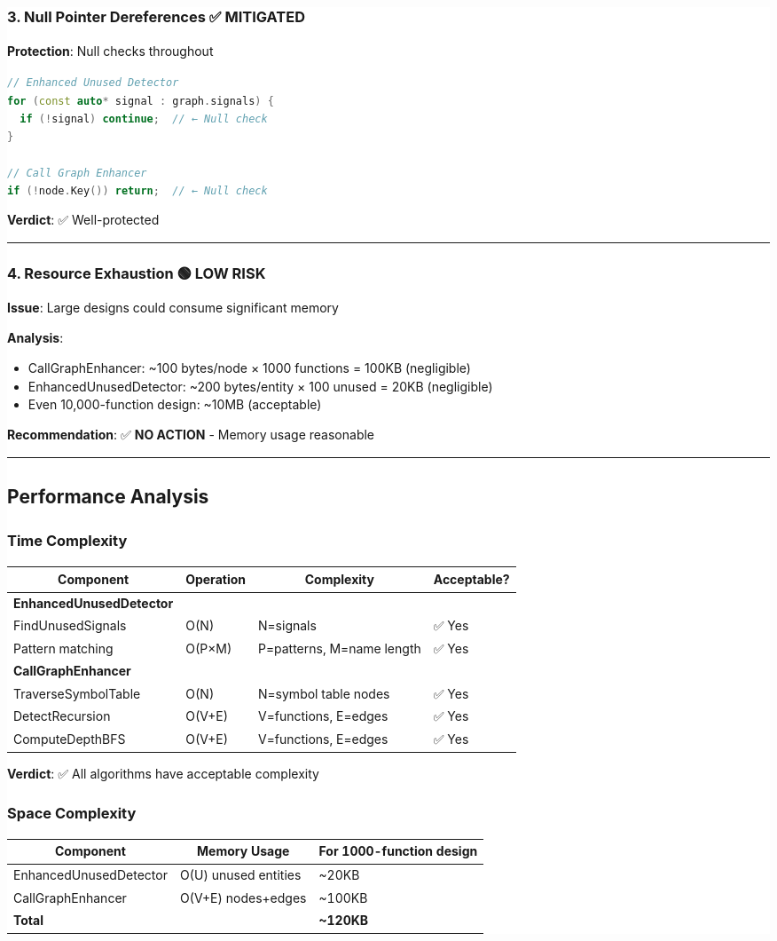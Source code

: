 
### 3. **Null Pointer Dereferences** ✅ **MITIGATED**
**Protection**: Null checks throughout

```cpp
// Enhanced Unused Detector
for (const auto* signal : graph.signals) {
  if (!signal) continue;  // ← Null check
}

// Call Graph Enhancer
if (!node.Key()) return;  // ← Null check
```

**Verdict**: ✅ Well-protected

---

### 4. **Resource Exhaustion** 🟢 **LOW RISK**
**Issue**: Large designs could consume significant memory

**Analysis**:
- CallGraphEnhancer: ~100 bytes/node × 1000 functions = 100KB (negligible)
- EnhancedUnusedDetector: ~200 bytes/entity × 100 unused = 20KB (negligible)
- Even 10,000-function design: ~10MB (acceptable)

**Recommendation**: ✅ **NO ACTION** - Memory usage reasonable

---

## Performance Analysis

### Time Complexity

| Component | Operation | Complexity | Acceptable? |
|-----------|-----------|------------|-------------|
| **EnhancedUnusedDetector** |  |  |  |
| FindUnusedSignals | O(N) | N=signals | ✅ Yes |
| Pattern matching | O(P×M) | P=patterns, M=name length | ✅ Yes |
| **CallGraphEnhancer** |  |  |  |
| TraverseSymbolTable | O(N) | N=symbol table nodes | ✅ Yes |
| DetectRecursion | O(V+E) | V=functions, E=edges | ✅ Yes |
| ComputeDepthBFS | O(V+E) | V=functions, E=edges | ✅ Yes |

**Verdict**: ✅ All algorithms have acceptable complexity

### Space Complexity

| Component | Memory Usage | For 1000-function design |
|-----------|--------------|-------------------------|
| EnhancedUnusedDetector | O(U) unused entities | ~20KB |
| CallGraphEnhancer | O(V+E) nodes+edges | ~100KB |
| **Total** |  | **~120KB** |
